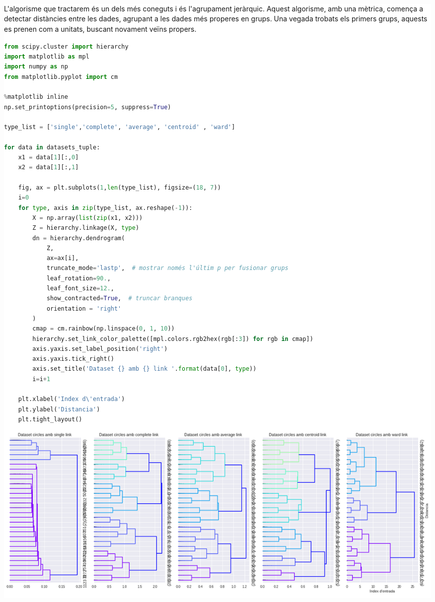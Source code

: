 L'algorisme que tractarem és un dels més coneguts i és l'agrupament jeràrquic. Aquest algorisme, amb una mètrica, comença a detectar distàncies entre les dades, agrupant a les dades més properes en grups. Una vegada trobats els primers grups, aquests es prenen com a unitats, buscant novament veïns propers.


```python
from scipy.cluster import hierarchy
import matplotlib as mpl
import numpy as np
from matplotlib.pyplot import cm

%matplotlib inline
np.set_printoptions(precision=5, suppress=True)

type_list = ['single','complete', 'average', 'centroid' , 'ward']

for data in datasets_tuple:   
    x1 = data[1][:,0]
    x2 = data[1][:,1]
    
    fig, ax = plt.subplots(1,len(type_list), figsize=(18, 7))
    i=0
    for type, axis in zip(type_list, ax.reshape(-1)):
        X = np.array(list(zip(x1, x2)))
        Z = hierarchy.linkage(X, type)
        dn = hierarchy.dendrogram(
            Z,
            ax=ax[i],
            truncate_mode='lastp',  # mostrar només l'últim p per fusionar grups
            leaf_rotation=90.,
            leaf_font_size=12.,
            show_contracted=True,  # truncar branques
            orientation = 'right'
        )
        cmap = cm.rainbow(np.linspace(0, 1, 10))
        hierarchy.set_link_color_palette([mpl.colors.rgb2hex(rgb[:3]) for rgb in cmap])
        axis.yaxis.set_label_position('right')
        axis.yaxis.tick_right()
        axis.set_title('Dataset {} amb {} link '.format(data[0], type))
        i=i+1
        
    plt.xlabel('Index d\'entrada')
    plt.ylabel('Distancia')
    plt.tight_layout()
```


![png](output_29_0.png)